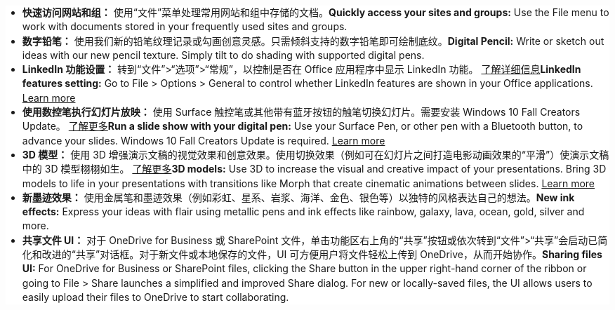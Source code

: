 -   <span data-ttu-id="c31c2-377">**快速访问网站和组：** 使用“文件”菜单处理常用网站和组中存储的文档。</span><span class="sxs-lookup"><span data-stu-id="c31c2-377">**Quickly access your sites and groups:** Use the File menu to work with documents stored in your frequently used sites and groups.</span></span>
-   <span data-ttu-id="c31c2-p116">**数字铅笔：** 使用我们新的铅笔纹理记录或勾画创意灵感。只需倾斜支持的数字铅笔即可绘制底纹。</span><span class="sxs-lookup"><span data-stu-id="c31c2-p116">**Digital Pencil:** Write or sketch out ideas with our new pencil texture. Simply tilt to do shading with supported digital pens.</span></span>
-   <span data-ttu-id="c31c2-p117">**LinkedIn 功能设置：** 转到“文件”\>“选项”\>“常规”，以控制是否在 Office 应用程序中显示 LinkedIn 功能。 [了解详细信息](https://support.office.com/article/dc81cc70-4d64-4755-9f1c-b9536e34d381)</span><span class="sxs-lookup"><span data-stu-id="c31c2-p117">**LinkedIn features setting:** Go to File \> Options \> General to control whether LinkedIn features are shown in your Office applications. [Learn more](https://support.office.com/article/dc81cc70-4d64-4755-9f1c-b9536e34d381)</span></span>
-   <span data-ttu-id="c31c2-p118">**使用数控笔执行幻灯片放映：** 使用 Surface 触控笔或其他带有蓝牙按钮的触笔切换幻灯片。需要安装 Windows 10 Fall Creators Update。 [了解更多](https://support.office.com/article/e36da834-7d34-4b71-aafd-071727549f7a)</span><span class="sxs-lookup"><span data-stu-id="c31c2-p118">**Run a slide show with your digital pen:** Use your Surface Pen, or other pen with a Bluetooth button, to advance your slides. Windows 10 Fall Creators Update is required. [Learn more](https://support.office.com/article/e36da834-7d34-4b71-aafd-071727549f7a)</span></span>
-   <span data-ttu-id="c31c2-p119">**3D 模型：** 使用 3D 增强演示文稿的视觉效果和创意效果。使用切换效果（例如可在幻灯片之间打造电影动画效果的“平滑”）使演示文稿中的 3D 模型栩栩如生。 [了解更多](https://support.office.com/article/ec5feb79-b0af-47f6-a885-151fcc88ac0a)</span><span class="sxs-lookup"><span data-stu-id="c31c2-p119">**3D models:** Use 3D to increase the visual and creative impact of your presentations. Bring 3D models to life in your presentations with transitions like Morph that create cinematic animations between slides. [Learn more](https://support.office.com/article/ec5feb79-b0af-47f6-a885-151fcc88ac0a)</span></span>
-   <span data-ttu-id="c31c2-388">**新墨迹效果：** 使用金属笔和墨迹效果（例如彩虹、星系、岩浆、海洋、金色、银色等）以独特的风格表达自己的想法。</span><span class="sxs-lookup"><span data-stu-id="c31c2-388">**New ink effects:** Express your ideas with flair using metallic pens and ink effects like rainbow, galaxy, lava, ocean, gold, silver and more.</span></span>
-   <span data-ttu-id="c31c2-p120">**共享文件 UI：** 对于 OneDrive for Business 或 SharePoint 文件，单击功能区右上角的“共享”按钮或依次转到“文件”\>“共享”会启动已简化和改进的“共享”对话框。对于新文件或本地保存的文件，UI 可方便用户将文件轻松上传到 OneDrive，从而开始协作。</span><span class="sxs-lookup"><span data-stu-id="c31c2-p120">**Sharing files UI:** For OneDrive for Business or SharePoint files, clicking the Share button in the upper right-hand corner of the ribbon or going to File \> Share launches a simplified and improved Share dialog. For new or locally-saved files, the UI allows users to easily upload their files to OneDrive to start collaborating.</span></span>
